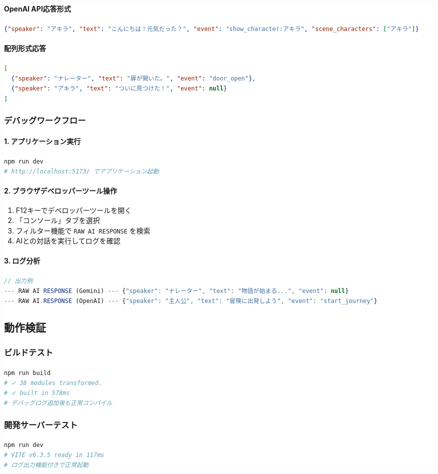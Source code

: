 #### OpenAI API応答形式
```json
{"speaker": "アキラ", "text": "こんにちは！元気だった？", "event": "show_character:アキラ", "scene_characters": ["アキラ"]}
```

#### 配列形式応答
```json
[
  {"speaker": "ナレーター", "text": "扉が開いた。", "event": "door_open"},
  {"speaker": "アキラ", "text": "ついに見つけた！", "event": null}
]
```

### デバッグワークフロー

#### 1. アプリケーション実行
```bash
npm run dev
# http://localhost:5173/ でアプリケーション起動
```

#### 2. ブラウザデベロッパーツール操作
1. F12キーでデベロッパーツールを開く
2. 「コンソール」タブを選択
3. フィルター機能で `RAW AI RESPONSE` を検索
4. AIとの対話を実行してログを確認

#### 3. ログ分析
```javascript
// 出力例
--- RAW AI RESPONSE (Gemini) --- {"speaker": "ナレーター", "text": "物語が始まる...", "event": null}
--- RAW AI RESPONSE (OpenAI) --- {"speaker": "主人公", "text": "冒険に出発しよう", "event": "start_journey"}
```

## 動作検証

### ビルドテスト
```bash
npm run build
# ✓ 38 modules transformed.
# ✓ built in 578ms
# デバッグログ追加後も正常コンパイル
```

### 開発サーバーテスト
```bash
npm run dev
# VITE v6.3.5 ready in 117ms
# ログ出力機能付きで正常起動
```
